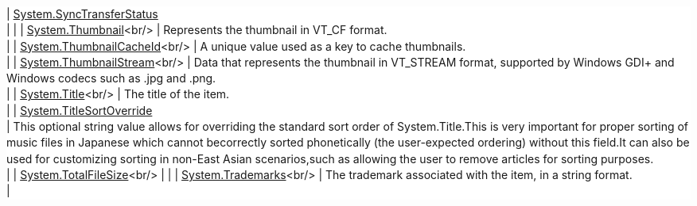 | [System.SyncTransferStatus](props-system-synctransferstatus.md)<br/>                                                           |                                                                                                                                                                                                                                                                                                                                                                                                                                                                                                                                                              |
| [System.Thumbnail](https://msdn.microsoft.com/en-us/library/Bb787578(v=VS.85).aspx)<br/>                                                                      | Represents the thumbnail in VT\_CF format.<br/>                                                                                                                                                                                                                                                                                                                                                                                                                                                                                                        |
| [System.ThumbnailCacheId](https://msdn.microsoft.com/en-us/library/Bb787580(v=VS.85).aspx)<br/>                                                        | A unique value used as a key to cache thumbnails.<br/>                                                                                                                                                                                                                                                                                                                                                                                                                                                                                                 |
| [System.ThumbnailStream](https://msdn.microsoft.com/en-us/library/Bb787582(v=VS.85).aspx)<br/>                                                          | Data that represents the thumbnail in VT\_STREAM format, supported by Windows GDI+ and Windows codecs such as .jpg and .png.<br/>                                                                                                                                                                                                                                                                                                                                                                                                                      |
| [System.Title](https://msdn.microsoft.com/en-us/library/Bb787584(v=VS.85).aspx)<br/>                                                                              | The title of the item.<br/>                                                                                                                                                                                                                                                                                                                                                                                                                                                                                                                            |
| [System.TitleSortOverride](props-system-titlesortoverride.md)<br/>                                                             | This optional string value allows for overriding the standard sort order of System.Title.This is very important for proper sorting of music files in Japanese which cannot becorrectly sorted phonetically (the user-expected ordering) without this field.It can also be used for customizing sorting in non-East Asian scenarios,such as allowing the user to remove articles for sorting purposes.<br/>                                                                                                                                             |
| [System.TotalFileSize](https://msdn.microsoft.com/en-us/library/Bb787586(v=VS.85).aspx)<br/>                                                              |                                                                                                                                                                                                                                                                                                                                                                                                                                                                                                                                                              |
| [System.Trademarks](https://msdn.microsoft.com/en-us/library/Bb787588(v=VS.85).aspx)<br/>                                                                    | The trademark associated with the item, in a string format.<br/>                                                                                                                                                                                                                                                                                                                                                                                                                                                                                       |